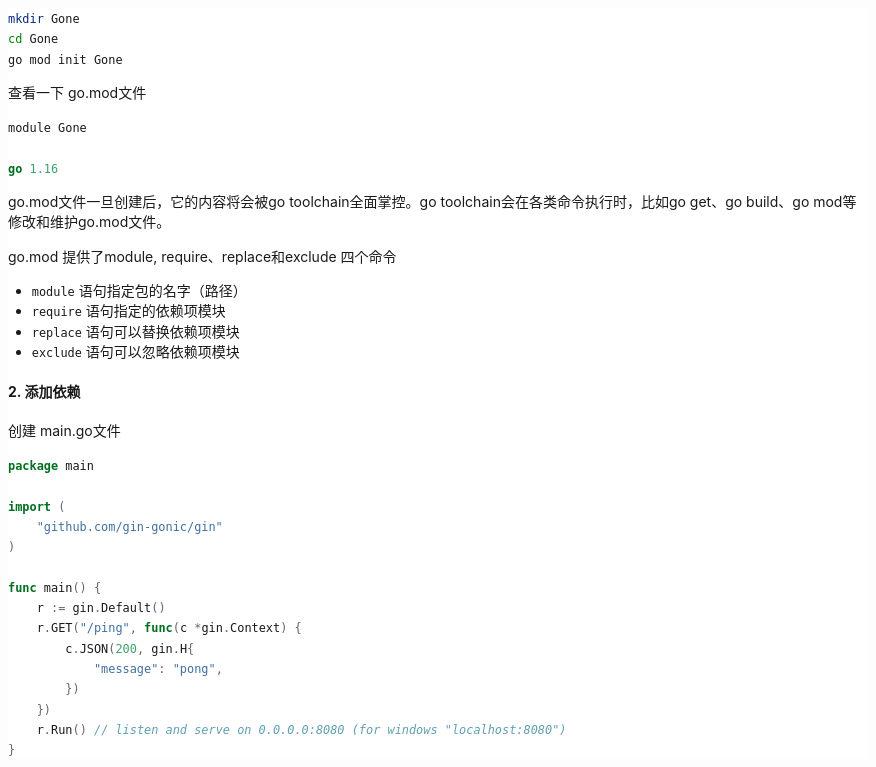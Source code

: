 ```bash
mkdir Gone
cd Gone
go mod init Gone
```

查看一下 go.mod文件

```go
module Gone

go 1.16
```

go.mod文件一旦创建后，它的内容将会被go toolchain全面掌控。go toolchain会在各类命令执行时，比如go get、go build、go mod等修改和维护go.mod文件。

go.mod 提供了module, require、replace和exclude 四个命令

- `module` 语句指定包的名字（路径）
- `require` 语句指定的依赖项模块
- `replace` 语句可以替换依赖项模块
- `exclude` 语句可以忽略依赖项模块

#### 2. 添加依赖

创建 main.go文件

```go
package main

import (
    "github.com/gin-gonic/gin"
)

func main() {
    r := gin.Default()
    r.GET("/ping", func(c *gin.Context) {
        c.JSON(200, gin.H{
            "message": "pong",
        })
    })
    r.Run() // listen and serve on 0.0.0.0:8080 (for windows "localhost:8080")
}
```

